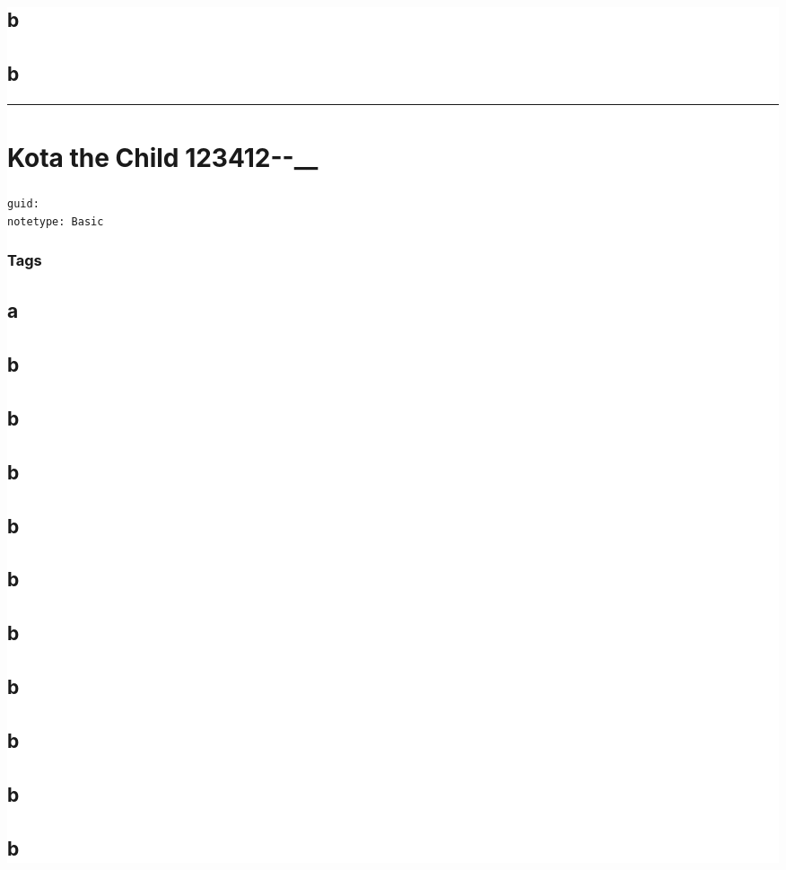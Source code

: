 ## b


## b


---
# Kota the Child 123412--__
```
guid:
notetype: Basic
```

### Tags
```
```

## a


## b


## b


## b


## b


## b


## b


## b


## b


## b


## b
